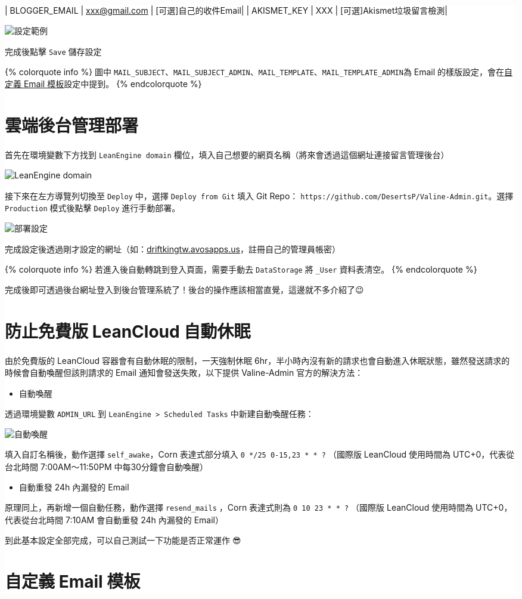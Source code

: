 | BLOGGER_EMAIL  | xxx@gmail.com             | [可選]自己的收件Email|
| AKISMET_KEY	   | XXX                       | [可選]Akismet垃圾留言檢測|

![設定範例](https://res.cloudinary.com/driftkingtw/image/upload/g_auto/v1618304057/blog/2021/04/add-email-notification-to-valine/Screen_Shot_2021-04-13_at_4.50.54_PM.png)

完成後點擊 `Save` 儲存設定

{% colorquote info %}
圖中 `MAIL_SUBJECT`、`MAIL_SUBJECT_ADMIN`、`MAIL_TEMPLATE`、`MAIL_TEMPLATE_ADMIN`為 Email 的樣版設定，會在[自定義 Email 模板](#自定義-Email-模板)設定中提到。
{% endcolorquote %}

# 雲端後台管理部署

首先在環境變數下方找到 `LeanEngine domain` 欄位，填入自己想要的網頁名稱（將來會透過這個網址連接留言管理後台）

![LeanEngine domain](https://res.cloudinary.com/driftkingtw/image/upload/g_auto/v1618304811/blog/2021/04/add-email-notification-to-valine/Screen_Shot_2021-04-13_at_5.05.21_PM.png)

接下來在左方導覽列切換至 `Deploy` 中，選擇 `Deploy from Git` 填入 Git Repo： `https://github.com/DesertsP/Valine-Admin.git`。選擇 `Production` 模式後點擊 `Deploy` 進行手動部署。

![部署設定](https://res.cloudinary.com/driftkingtw/image/upload/g_auto/v1618304654/blog/2021/04/add-email-notification-to-valine/Screen_Shot_2021-04-13_at_5.03.44_PM.png)

完成設定後透過剛才設定的網址（如：[driftkingtw.avosapps.us](https://driftkingtw.avosapps.us/sign-up)，註冊自己的管理員帳密）

{% colorquote info %}
若進入後自動轉跳到登入頁面，需要手動去 `DataStorage` 將 `_User` 資料表清空。
{% endcolorquote %}

完成後即可透過後台網址登入到後台管理系統了！後台的操作應該相當直覺，這邊就不多介紹了😉

# 防止免費版 LeanCloud 自動休眠

由於免費版的 LeanCloud 容器會有自動休眠的限制，一天強制休眠 6hr，半小時內沒有新的請求也會自動進入休眠狀態，雖然發送請求的時候會自動喚醒但該則請求的 Email 通知會發送失敗，以下提供 Valine-Admin 官方的解決方法：

- 自動喚醒

透過環境變數 `ADMIN_URL` 到 `LeanEngine > Scheduled Tasks` 中新建自動喚醒任務：

![自動喚醒](https://res.cloudinary.com/driftkingtw/image/upload/g_auto/v1618309232/blog/2021/04/add-email-notification-to-valine/Screen_Shot_2021-04-13_at_6.20.22_PM.png)

填入自訂名稱後，動作選擇 `self_awake`，Corn 表達式部分填入 `0 */25 0-15,23 * * ?` （國際版 LeanCloud 使用時間為 UTC+0，代表從台北時間 7:00AM～11:50PM 中每30分鐘會自動喚醒）

- 自動重發 24h 內漏發的 Email

原理同上，再新增一個自動任務，動作選擇 `resend_mails` ，Corn 表達式則為 `0 10 23 * * ?` （國際版 LeanCloud 使用時間為 UTC+0，代表從台北時間 7:10AM 會自動重發 24h 內漏發的 Email）

到此基本設定全部完成，可以自己測試一下功能是否正常運作 😎

# 自定義 Email 模板
